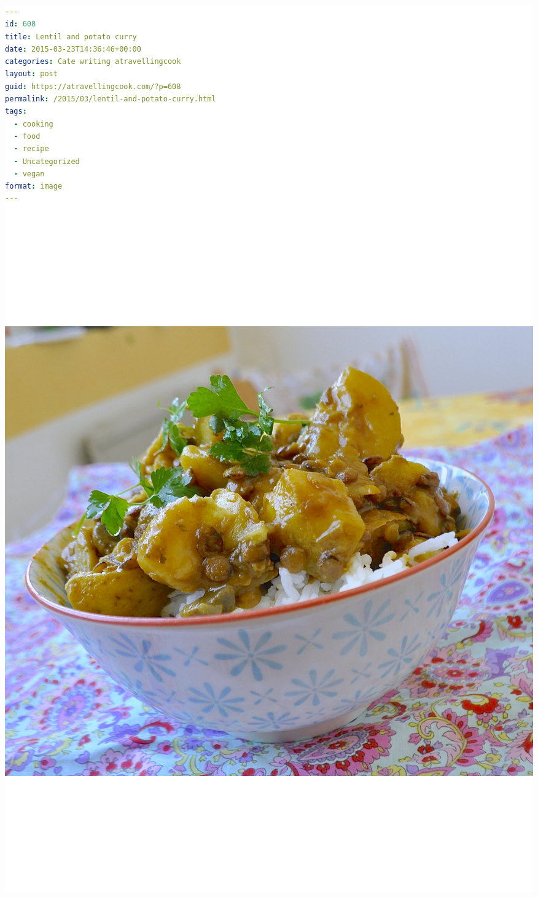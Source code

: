 ```yaml
---
id: 608
title: Lentil and potato curry
date: 2015-03-23T14:36:46+00:00
categories: Cate writing atravellingcook
layout: post
guid: https://atravellingcook.com/?p=608
permalink: /2015/03/lentil-and-potato-curry.html
tags:
  - cooking
  - food
  - recipe
  - Uncategorized
  - vegan
format: image
---
```

[<img class="alignnone size-full wp-image-612" src="/images/atc-migrate/2015/03/DSC0280.jpg" alt="_DSC0280" width="2714" height="2311" />](/images/atc-migrate/2015/03/DSC0280.jpg)
